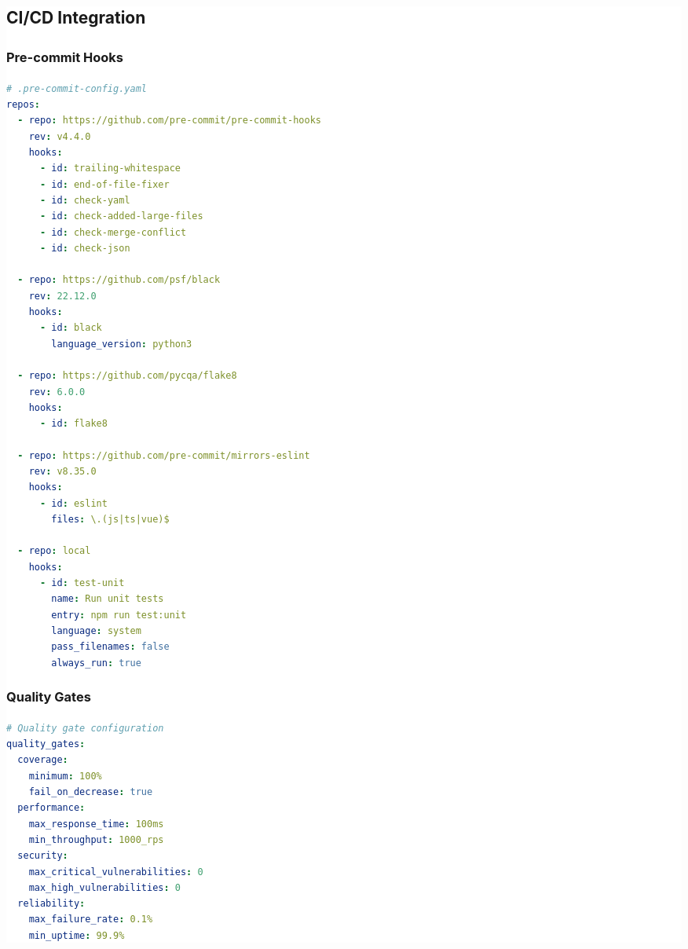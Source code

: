 ## CI/CD Integration

### Pre-commit Hooks

```yaml
# .pre-commit-config.yaml
repos:
  - repo: https://github.com/pre-commit/pre-commit-hooks
    rev: v4.4.0
    hooks:
      - id: trailing-whitespace
      - id: end-of-file-fixer
      - id: check-yaml
      - id: check-added-large-files
      - id: check-merge-conflict
      - id: check-json

  - repo: https://github.com/psf/black
    rev: 22.12.0
    hooks:
      - id: black
        language_version: python3

  - repo: https://github.com/pycqa/flake8
    rev: 6.0.0
    hooks:
      - id: flake8

  - repo: https://github.com/pre-commit/mirrors-eslint
    rev: v8.35.0
    hooks:
      - id: eslint
        files: \.(js|ts|vue)$

  - repo: local
    hooks:
      - id: test-unit
        name: Run unit tests
        entry: npm run test:unit
        language: system
        pass_filenames: false
        always_run: true
```

### Quality Gates

```yaml
# Quality gate configuration
quality_gates:
  coverage:
    minimum: 100%
    fail_on_decrease: true
  performance:
    max_response_time: 100ms
    min_throughput: 1000_rps
  security:
    max_critical_vulnerabilities: 0
    max_high_vulnerabilities: 0
  reliability:
    max_failure_rate: 0.1%
    min_uptime: 99.9%
```
